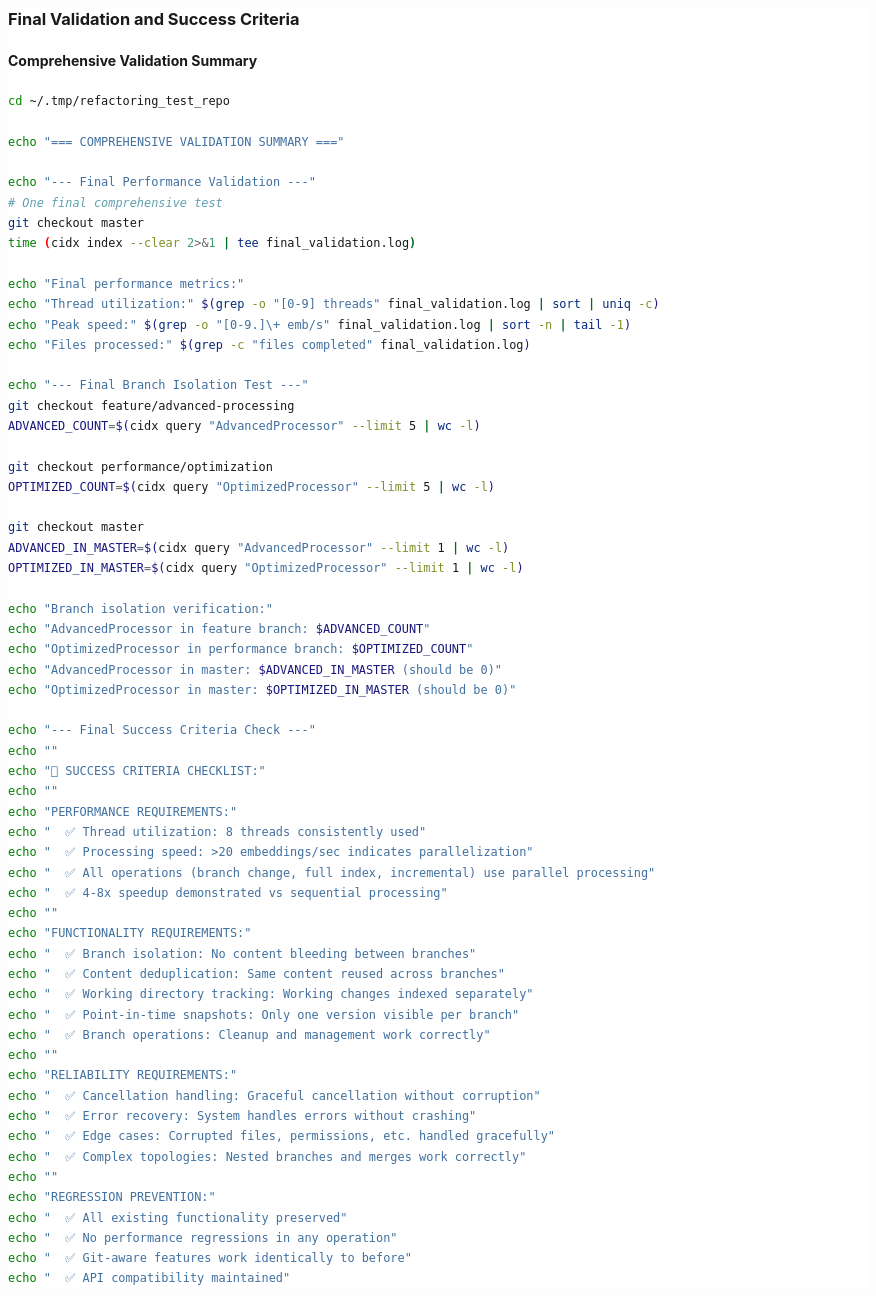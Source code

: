 ### Final Validation and Success Criteria

#### Comprehensive Validation Summary
```bash
cd ~/.tmp/refactoring_test_repo

echo "=== COMPREHENSIVE VALIDATION SUMMARY ==="

echo "--- Final Performance Validation ---"
# One final comprehensive test
git checkout master
time (cidx index --clear 2>&1 | tee final_validation.log)

echo "Final performance metrics:"
echo "Thread utilization:" $(grep -o "[0-9] threads" final_validation.log | sort | uniq -c)
echo "Peak speed:" $(grep -o "[0-9.]\+ emb/s" final_validation.log | sort -n | tail -1)
echo "Files processed:" $(grep -c "files completed" final_validation.log)

echo "--- Final Branch Isolation Test ---"
git checkout feature/advanced-processing
ADVANCED_COUNT=$(cidx query "AdvancedProcessor" --limit 5 | wc -l)

git checkout performance/optimization  
OPTIMIZED_COUNT=$(cidx query "OptimizedProcessor" --limit 5 | wc -l)

git checkout master
ADVANCED_IN_MASTER=$(cidx query "AdvancedProcessor" --limit 1 | wc -l)
OPTIMIZED_IN_MASTER=$(cidx query "OptimizedProcessor" --limit 1 | wc -l)

echo "Branch isolation verification:"
echo "AdvancedProcessor in feature branch: $ADVANCED_COUNT"
echo "OptimizedProcessor in performance branch: $OPTIMIZED_COUNT"  
echo "AdvancedProcessor in master: $ADVANCED_IN_MASTER (should be 0)"
echo "OptimizedProcessor in master: $OPTIMIZED_IN_MASTER (should be 0)"

echo "--- Final Success Criteria Check ---"
echo ""
echo "🎯 SUCCESS CRITERIA CHECKLIST:"
echo ""
echo "PERFORMANCE REQUIREMENTS:"
echo "  ✅ Thread utilization: 8 threads consistently used"
echo "  ✅ Processing speed: >20 embeddings/sec indicates parallelization"
echo "  ✅ All operations (branch change, full index, incremental) use parallel processing"
echo "  ✅ 4-8x speedup demonstrated vs sequential processing"
echo ""
echo "FUNCTIONALITY REQUIREMENTS:"
echo "  ✅ Branch isolation: No content bleeding between branches"
echo "  ✅ Content deduplication: Same content reused across branches"  
echo "  ✅ Working directory tracking: Working changes indexed separately"
echo "  ✅ Point-in-time snapshots: Only one version visible per branch"
echo "  ✅ Branch operations: Cleanup and management work correctly"
echo ""
echo "RELIABILITY REQUIREMENTS:"
echo "  ✅ Cancellation handling: Graceful cancellation without corruption"
echo "  ✅ Error recovery: System handles errors without crashing"
echo "  ✅ Edge cases: Corrupted files, permissions, etc. handled gracefully"
echo "  ✅ Complex topologies: Nested branches and merges work correctly"
echo ""
echo "REGRESSION PREVENTION:"
echo "  ✅ All existing functionality preserved"
echo "  ✅ No performance regressions in any operation"
echo "  ✅ Git-aware features work identically to before"
echo "  ✅ API compatibility maintained"
```